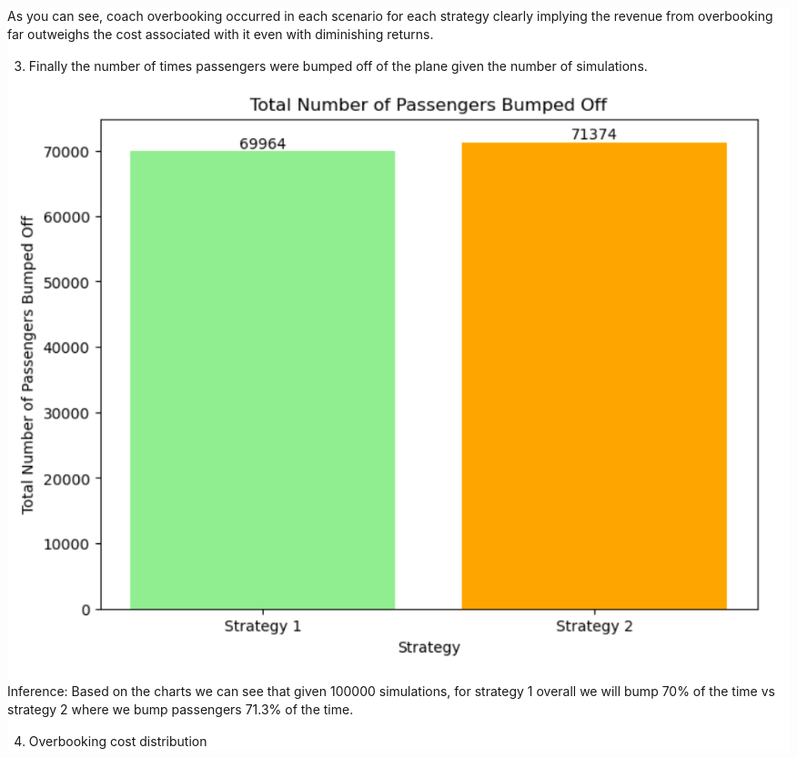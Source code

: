 As you can see, coach overbooking occurred in each scenario for each strategy clearly
implying the revenue from overbooking far outweighs the cost associated with it even with
diminishing returns. 

3. Finally the number of times passengers were bumped off of the plane given the
number of simulations.

![Image23](images/23.png)

Inference: Based on the charts we can see that given 100000 simulations, for
strategy 1 overall we will bump 70% of the time vs strategy 2 where we bump
passengers 71.3% of the time. 

4. Overbooking cost distribution
